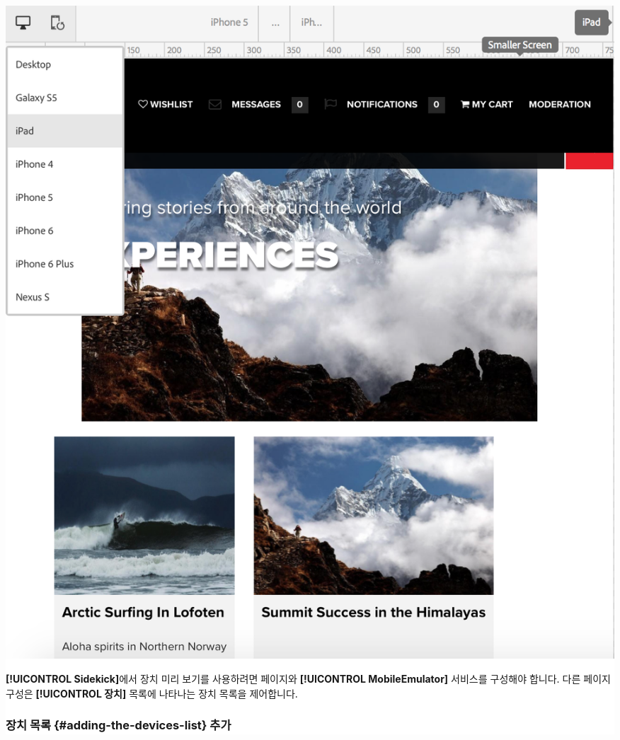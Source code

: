 ![chlimage_1-5](assets/chlimage_1-5.png)

**[!UICONTROL Sidekick]**&#x200B;에서 장치 미리 보기를 사용하려면 페이지와 **[!UICONTROL MobileEmulator]** 서비스를 구성해야 합니다. 다른 페이지 구성은 **[!UICONTROL 장치]** 목록에 나타나는 장치 목록을 제어합니다.

### 장치 목록 {#adding-the-devices-list} 추가
